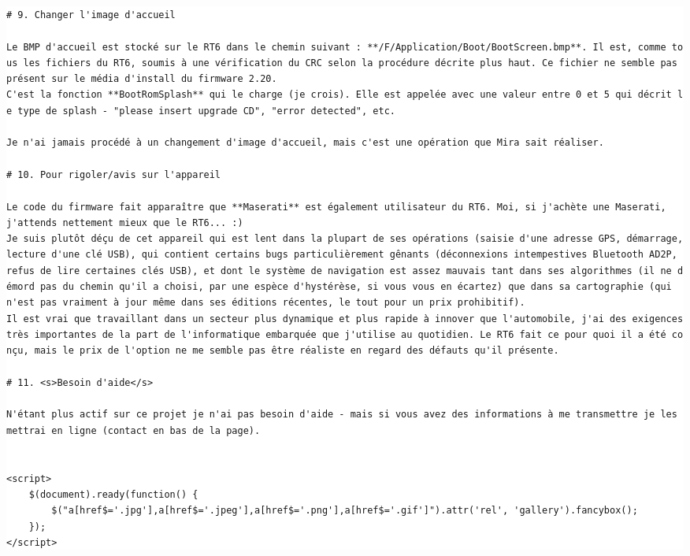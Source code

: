 ```
# 9. Changer l'image d'accueil

Le BMP d'accueil est stocké sur le RT6 dans le chemin suivant : **/F/Application/Boot/BootScreen.bmp**. Il est, comme tous les fichiers du RT6, soumis à une vérification du CRC selon la procédure décrite plus haut. Ce fichier ne semble pas présent sur le média d'install du firmware 2.20. 
C'est la fonction **BootRomSplash** qui le charge (je crois). Elle est appelée avec une valeur entre 0 et 5 qui décrit le type de splash - "please insert upgrade CD", "error detected", etc.

Je n'ai jamais procédé à un changement d'image d'accueil, mais c'est une opération que Mira sait réaliser.

# 10. Pour rigoler/avis sur l'appareil

Le code du firmware fait apparaître que **Maserati** est également utilisateur du RT6. Moi, si j'achète une Maserati, j'attends nettement mieux que le RT6... :)
Je suis plutôt déçu de cet appareil qui est lent dans la plupart de ses opérations (saisie d'une adresse GPS, démarrage, lecture d'une clé USB), qui contient certains bugs particulièrement gênants (déconnexions intempestives Bluetooth AD2P, refus de lire certaines clés USB), et dont le système de navigation est assez mauvais tant dans ses algorithmes (il ne démord pas du chemin qu'il a choisi, par une espèce d'hystérèse, si vous vous en écartez) que dans sa cartographie (qui n'est pas vraiment à jour même dans ses éditions récentes, le tout pour un prix prohibitif).
Il est vrai que travaillant dans un secteur plus dynamique et plus rapide à innover que l'automobile, j'ai des exigences très importantes de la part de l'informatique embarquée que j'utilise au quotidien. Le RT6 fait ce pour quoi il a été conçu, mais le prix de l'option ne me semble pas être réaliste en regard des défauts qu'il présente.

# 11. <s>Besoin d'aide</s>

N'étant plus actif sur ce projet je n'ai pas besoin d'aide - mais si vous avez des informations à me transmettre je les mettrai en ligne (contact en bas de la page).


<script>
    $(document).ready(function() {
		$("a[href$='.jpg'],a[href$='.jpeg'],a[href$='.png'],a[href$='.gif']").attr('rel', 'gallery').fancybox();
    });
</script>
